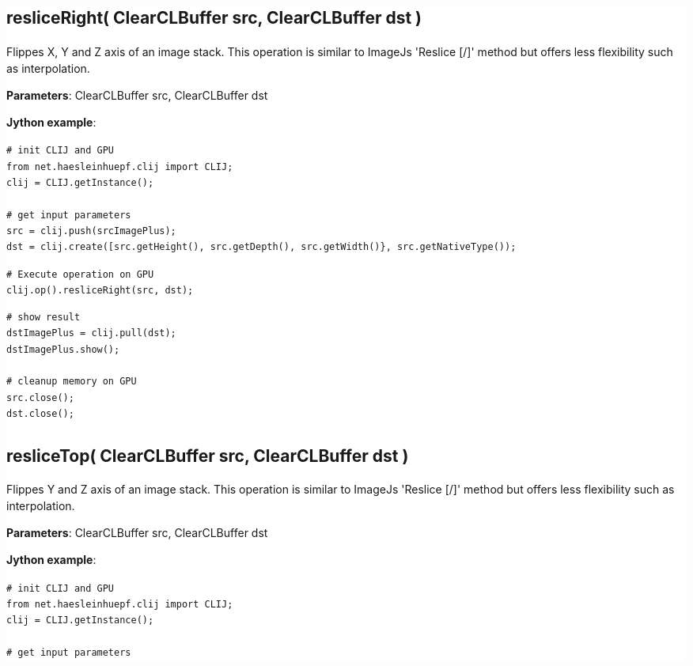 <a name="resliceRight"></a>
## resliceRight( ClearCLBuffer src,  ClearCLBuffer dst )

Flippes X, Y and Z axis of an image stack. This operation is similar to ImageJs 'Reslice [/]' method 
 but offers less flexibility such as interpolation.

**Parameters**:  ClearCLBuffer src,  ClearCLBuffer dst 

**Jython example**: 
```
# init CLIJ and GPU
from net.haesleinhuepf.clij import CLIJ;
clij = CLIJ.getInstance();

# get input parameters
src = clij.push(srcImagePlus);
dst = clij.create([src.getHeight(), src.getDepth(), src.getWidth()}, src.getNativeType());
```

```
# Execute operation on GPU
clij.op().resliceRight(src, dst);
```

```
# show result
dstImagePlus = clij.pull(dst);
dstImagePlus.show();

# cleanup memory on GPU
src.close();
dst.close();
```

<a name="resliceTop"></a>
## resliceTop( ClearCLBuffer src,  ClearCLBuffer dst )

Flippes Y and Z axis of an image stack. This operation is similar to ImageJs 'Reslice [/]' method but
offers less flexibility such as interpolation.

**Parameters**:  ClearCLBuffer src,  ClearCLBuffer dst 

**Jython example**: 
```
# init CLIJ and GPU
from net.haesleinhuepf.clij import CLIJ;
clij = CLIJ.getInstance();

# get input parameters
